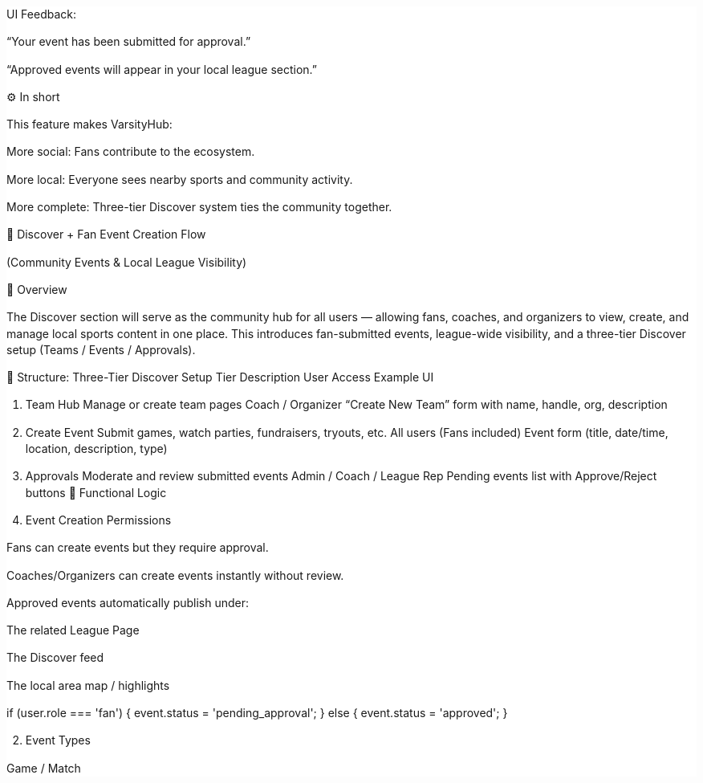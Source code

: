 
UI Feedback:

“Your event has been submitted for approval.”

“Approved events will appear in your local league section.”

⚙️ In short

This feature makes VarsityHub:

More social: Fans contribute to the ecosystem.

More local: Everyone sees nearby sports and community activity.

More complete: Three-tier Discover system ties the community together.

📍 Discover + Fan Event Creation Flow

(Community Events & Local League Visibility)

🎯 Overview

The Discover section will serve as the community hub for all users — allowing fans, coaches, and organizers to view, create, and manage local sports content in one place.
This introduces fan-submitted events, league-wide visibility, and a three-tier Discover setup (Teams / Events / Approvals).

🧩 Structure: Three-Tier Discover Setup
Tier	Description	User Access	Example UI
1. Team Hub	Manage or create team pages	Coach / Organizer	“Create New Team” form with name, handle, org, description
2. Create Event	Submit games, watch parties, fundraisers, tryouts, etc.	All users (Fans included)	Event form (title, date/time, location, description, type)
3. Approvals	Moderate and review submitted events	Admin / Coach / League Rep	Pending events list with Approve/Reject buttons
🧠 Functional Logic

1. Event Creation Permissions

Fans can create events but they require approval.

Coaches/Organizers can create events instantly without review.

Approved events automatically publish under:

The related League Page

The Discover feed

The local area map / highlights

if (user.role === 'fan') {
  event.status = 'pending_approval';
} else {
  event.status = 'approved';
}


2. Event Types

Game / Match
